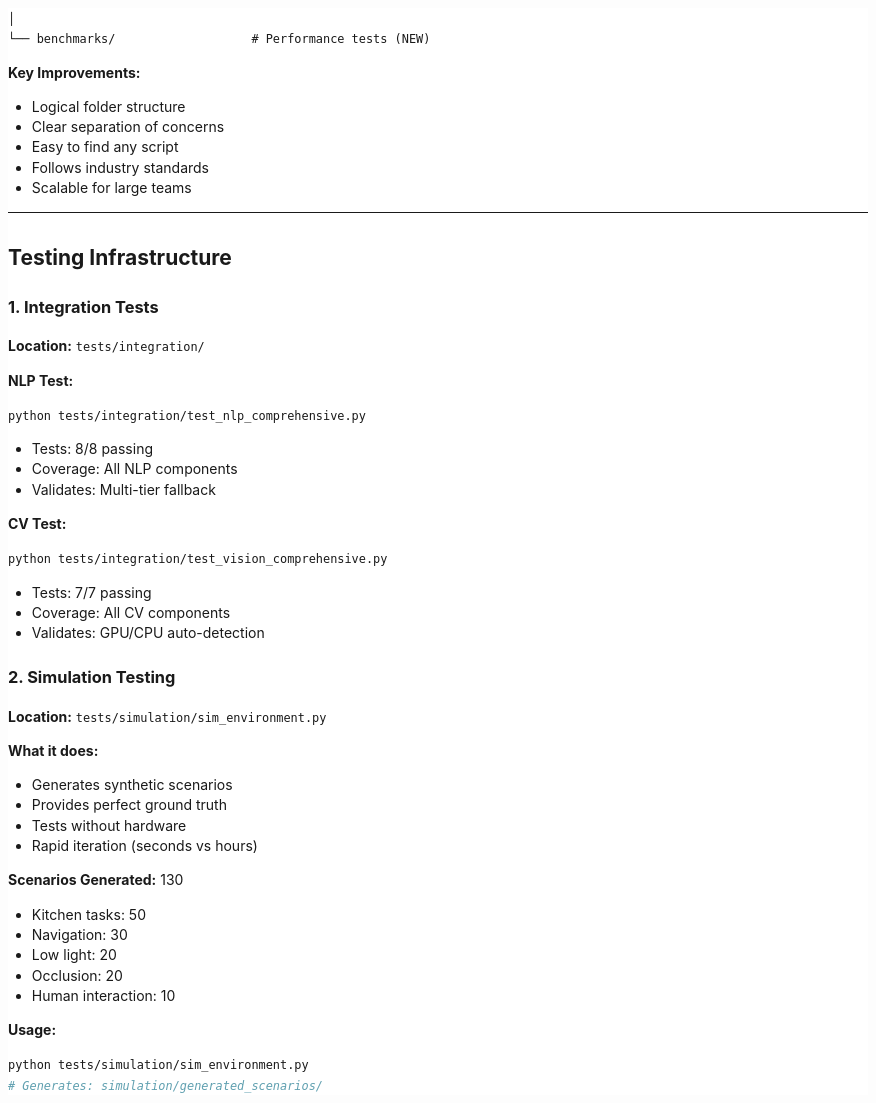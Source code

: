 ```
│
└── benchmarks/                   # Performance tests (NEW)
```

**Key Improvements:**
- Logical folder structure
- Clear separation of concerns
- Easy to find any script
- Follows industry standards
- Scalable for large teams

---

## Testing Infrastructure

### 1. Integration Tests

**Location:** `tests/integration/`

**NLP Test:**
```bash
python tests/integration/test_nlp_comprehensive.py
```
- Tests: 8/8 passing
- Coverage: All NLP components
- Validates: Multi-tier fallback

**CV Test:**
```bash
python tests/integration/test_vision_comprehensive.py
```
- Tests: 7/7 passing
- Coverage: All CV components
- Validates: GPU/CPU auto-detection

### 2. Simulation Testing

**Location:** `tests/simulation/sim_environment.py`

**What it does:**
- Generates synthetic scenarios
- Provides perfect ground truth
- Tests without hardware
- Rapid iteration (seconds vs hours)

**Scenarios Generated:** 130
- Kitchen tasks: 50
- Navigation: 30
- Low light: 20
- Occlusion: 20
- Human interaction: 10

**Usage:**
```bash
python tests/simulation/sim_environment.py
# Generates: simulation/generated_scenarios/
```
